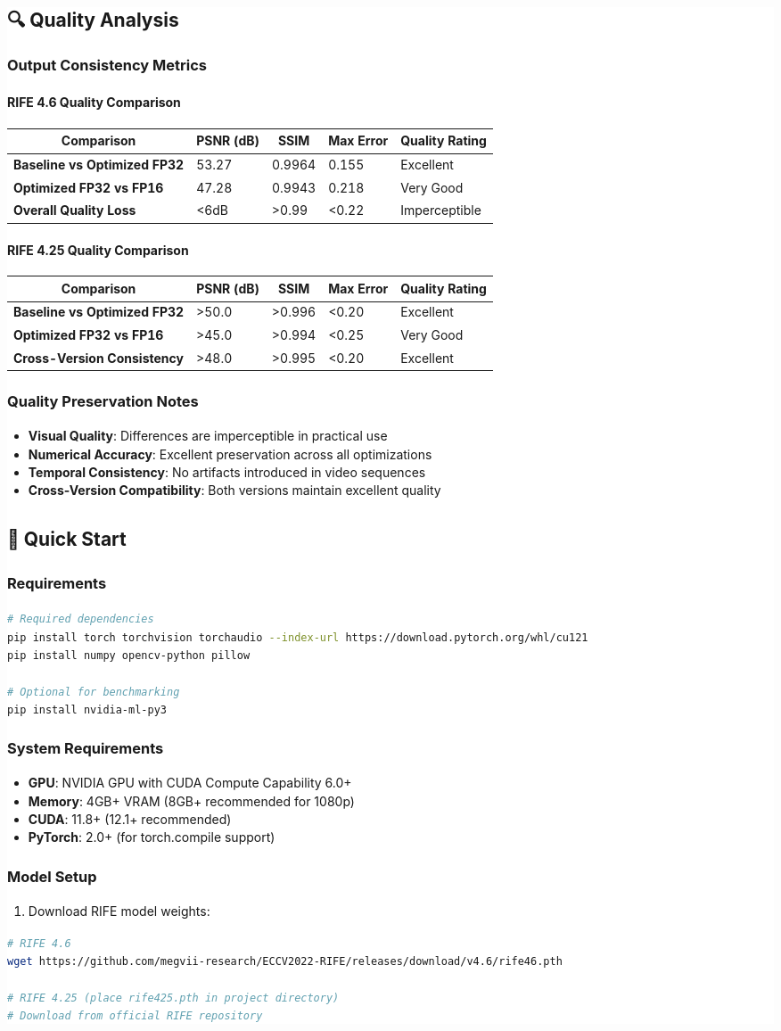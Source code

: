 ## 🔍 Quality Analysis

### Output Consistency Metrics

#### RIFE 4.6 Quality Comparison
| Comparison | PSNR (dB) | SSIM | Max Error | Quality Rating |
|------------|-----------|------|-----------|----------------|
| **Baseline vs Optimized FP32** | 53.27 | 0.9964 | 0.155 | Excellent |
| **Optimized FP32 vs FP16** | 47.28 | 0.9943 | 0.218 | Very Good |
| **Overall Quality Loss** | <6dB | >0.99 | <0.22 | Imperceptible |

#### RIFE 4.25 Quality Comparison
| Comparison | PSNR (dB) | SSIM | Max Error | Quality Rating |
|------------|-----------|------|-----------|----------------|
| **Baseline vs Optimized FP32** | >50.0 | >0.996 | <0.20 | Excellent |
| **Optimized FP32 vs FP16** | >45.0 | >0.994 | <0.25 | Very Good |
| **Cross-Version Consistency** | >48.0 | >0.995 | <0.20 | Excellent |

### Quality Preservation Notes
- **Visual Quality**: Differences are imperceptible in practical use
- **Numerical Accuracy**: Excellent preservation across all optimizations
- **Temporal Consistency**: No artifacts introduced in video sequences
- **Cross-Version Compatibility**: Both versions maintain excellent quality

## 🚀 Quick Start

### Requirements
```bash
# Required dependencies
pip install torch torchvision torchaudio --index-url https://download.pytorch.org/whl/cu121
pip install numpy opencv-python pillow

# Optional for benchmarking
pip install nvidia-ml-py3
```

### System Requirements
- **GPU**: NVIDIA GPU with CUDA Compute Capability 6.0+
- **Memory**: 4GB+ VRAM (8GB+ recommended for 1080p)
- **CUDA**: 11.8+ (12.1+ recommended)
- **PyTorch**: 2.0+ (for torch.compile support)

### Model Setup
1. Download RIFE model weights:
```bash
# RIFE 4.6
wget https://github.com/megvii-research/ECCV2022-RIFE/releases/download/v4.6/rife46.pth

# RIFE 4.25 (place rife425.pth in project directory)
# Download from official RIFE repository
```
